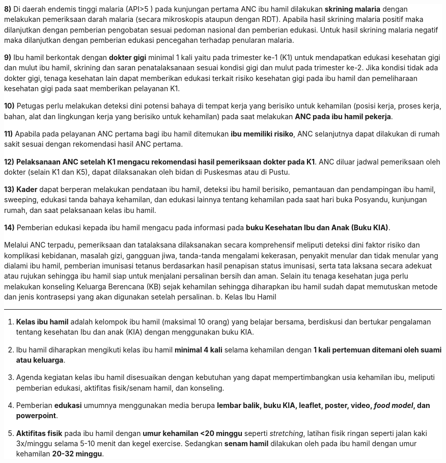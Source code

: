 **8)** Di daerah endemis tinggi malaria (API>5 ) pada kunjungan pertama ANC ibu hamil dilakukan **skrining malaria** dengan melakukan pemeriksaan darah malaria (secara mikroskopis ataupun dengan RDT). Apabila hasil skrining malaria positif maka dilanjutkan dengan pemberian pengobatan sesuai pedoman nasional dan pemberian edukasi. Untuk hasil skrining malaria negatif maka dilanjutkan dengan pemberian edukasi pencegahan terhadap penularan malaria.

**9)** Ibu hamil berkontak dengan **dokter gigi** minimal 1 kali yaitu pada trimester ke-1 (K1) untuk mendapatkan edukasi kesehatan gigi dan mulut ibu hamil, skrining dan saran penatalaksanaan sesuai kondisi gigi dan mulut pada trimester ke-2. Jika kondisi tidak ada dokter gigi, tenaga kesehatan lain dapat memberikan edukasi terkait risiko kesehatan gigi pada ibu hamil dan pemeliharaan kesehatan gigi pada saat memberikan pelayanan K1.

**10)** Petugas perlu melakukan deteksi dini potensi bahaya di tempat kerja yang berisiko untuk kehamilan (posisi kerja, proses kerja, bahan, alat dan lingkungan kerja yang berisiko untuk kehamilan) pada saat melakukan **ANC pada ibu hamil pekerja**.

**11)** Apabila pada pelayanan ANC pertama bagi ibu hamil ditemukan **ibu memiliki risiko**, ANC selanjutnya dapat dilakukan di rumah sakit sesuai dengan rekomendasi hasil ANC pertama.

**12)** **Pelaksanaan ANC setelah K1 mengacu rekomendasi hasil pemeriksaan dokter pada K1**. ANC diluar jadwal pemeriksaan oleh dokter (selain K1 dan K5), dapat dilaksanakan oleh bidan di Puskesmas atau di Pustu.

**13)** **Kader** dapat berperan melakukan pendataan ibu hamil, deteksi ibu hamil berisiko, pemantauan dan pendampingan ibu hamil, sweeping, edukasi tanda bahaya kehamilan, dan edukasi lainnya tentang kehamilan pada saat hari buka Posyandu, kunjungan rumah, dan saat pelaksanaan kelas ibu hamil.

**14)** Pemberian edukasi kepada ibu hamil mengacu pada informasi pada **buku Kesehatan Ibu dan Anak (Buku KIA)**.

Melalui ANC terpadu, pemeriksaan dan tatalaksana dilaksanakan secara komprehensif meliputi deteksi dini faktor risiko dan komplikasi kebidanan, masalah gizi, gangguan jiwa, tanda-tanda mengalami kekerasan, penyakit menular dan tidak menular yang dialami ibu hamil, pemberian imunisasi tetanus berdasarkan hasil penapisan status imunisasi, serta tata laksana secara adekuat atau rujukan sehingga ibu hamil siap untuk menjalani persalinan bersih dan aman. Selain itu tenaga kesehatan juga perlu melakukan konseling Keluarga Berencana (KB) sejak kehamilan sehingga diharapkan ibu hamil sudah dapat memutuskan metode dan jenis kontrasepsi yang akan digunakan setelah persalinan.
b. Kelas Ibu Hamil

------------------

1) **Kelas ibu hamil** adalah kelompok ibu hamil (maksimal 10 orang) yang belajar bersama, berdiskusi dan bertukar pengalaman tentang kesehatan Ibu dan anak (KIA) dengan menggunakan buku KIA.

2) Ibu hamil diharapkan mengikuti kelas ibu hamil **minimal 4 kali** selama kehamilan dengan **1 kali pertemuan ditemani oleh suami atau keluarga**.

3) Agenda kegiatan kelas ibu hamil disesuaikan dengan kebutuhan yang dapat mempertimbangkan usia kehamilan ibu, meliputi pemberian edukasi, aktifitas fisik/senam hamil, dan konseling.

4) Pemberian **edukasi** umumnya menggunakan media berupa **lembar balik, buku KIA, leaflet, poster, video, _food model_, dan powerpoint**.

5) **Aktifitas fisik** pada ibu hamil dengan **umur kehamilan \<20 minggu** seperti _stretching_, latihan fisik ringan seperti jalan kaki 3x/minggu selama 5-10 menit dan kegel exercise. Sedangkan **senam hamil** dilakukan oleh pada ibu hamil dengan umur kehamilan **20-32 minggu**.
